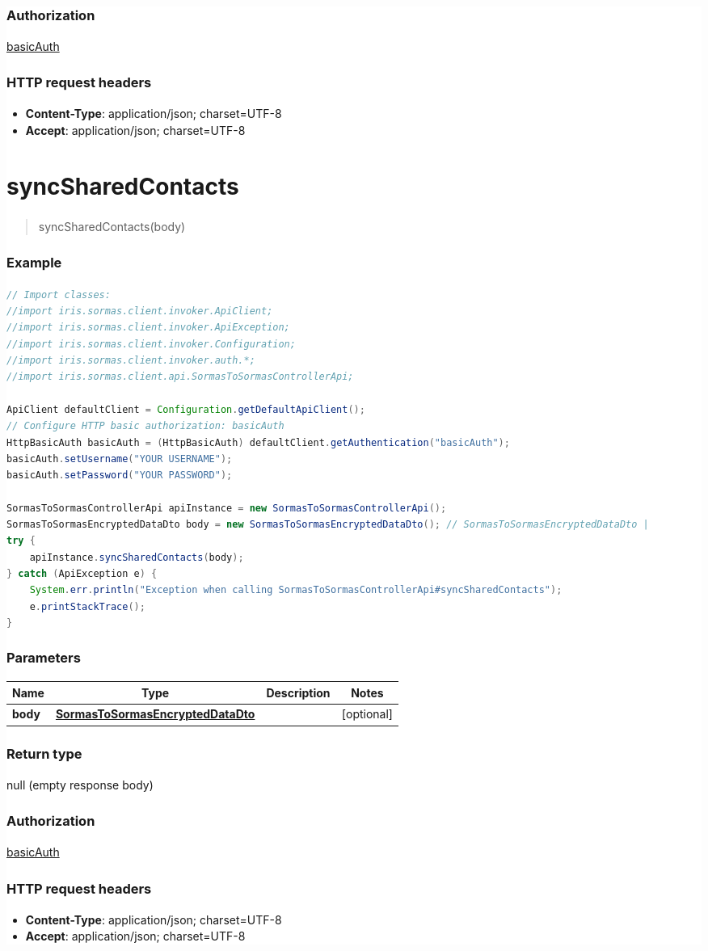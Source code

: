 ### Authorization

[basicAuth](../README.md#basicAuth)

### HTTP request headers

 - **Content-Type**: application/json; charset=UTF-8
 - **Accept**: application/json; charset=UTF-8

<a name="syncSharedContacts"></a>
# **syncSharedContacts**
> syncSharedContacts(body)



### Example
```java
// Import classes:
//import iris.sormas.client.invoker.ApiClient;
//import iris.sormas.client.invoker.ApiException;
//import iris.sormas.client.invoker.Configuration;
//import iris.sormas.client.invoker.auth.*;
//import iris.sormas.client.api.SormasToSormasControllerApi;

ApiClient defaultClient = Configuration.getDefaultApiClient();
// Configure HTTP basic authorization: basicAuth
HttpBasicAuth basicAuth = (HttpBasicAuth) defaultClient.getAuthentication("basicAuth");
basicAuth.setUsername("YOUR USERNAME");
basicAuth.setPassword("YOUR PASSWORD");

SormasToSormasControllerApi apiInstance = new SormasToSormasControllerApi();
SormasToSormasEncryptedDataDto body = new SormasToSormasEncryptedDataDto(); // SormasToSormasEncryptedDataDto | 
try {
    apiInstance.syncSharedContacts(body);
} catch (ApiException e) {
    System.err.println("Exception when calling SormasToSormasControllerApi#syncSharedContacts");
    e.printStackTrace();
}
```

### Parameters

Name | Type | Description  | Notes
------------- | ------------- | ------------- | -------------
 **body** | [**SormasToSormasEncryptedDataDto**](SormasToSormasEncryptedDataDto.md)|  | [optional]

### Return type

null (empty response body)

### Authorization

[basicAuth](../README.md#basicAuth)

### HTTP request headers

 - **Content-Type**: application/json; charset=UTF-8
 - **Accept**: application/json; charset=UTF-8

